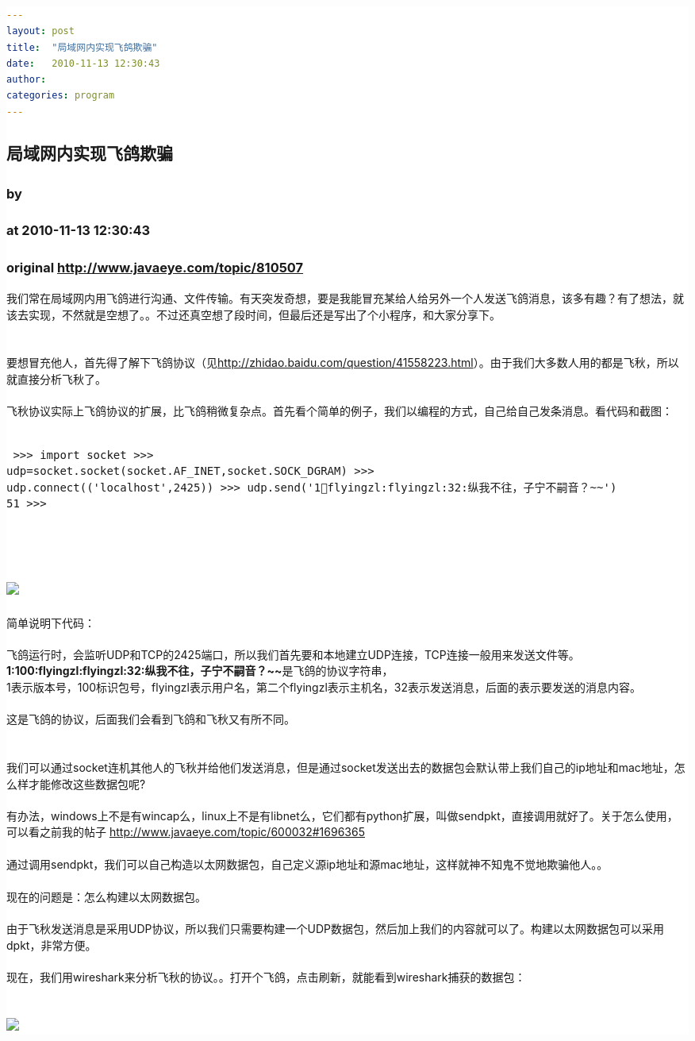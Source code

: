 ```yaml
---
layout: post
title:  "局域网内实现飞鸽欺骗"
date:   2010-11-13 12:30:43
author: 
categories: program
---
```


## 局域网内实现飞鸽欺骗
### by 
### at 2010-11-13 12:30:43
### original <http://www.javaeye.com/topic/810507>

我们常在局域网内用飞鸽进行沟通、文件传输。有天突发奇想，要是我能冒充某给人给另外一个人发送飞鸽消息，该多有趣？有了想法，就该去实现，不然就是空想了。。不过还真空想了段时间，但最后还是写出了个小程序，和大家分享下。
<br>
<br>
<br>要想冒充他人，首先得了解下飞鸽协议（见<a href="http://zhidao.baidu.com/question/41558223.html">http://zhidao.baidu.com/question/41558223.html</a>）。由于我们大多数人用的都是飞秋，所以就直接分析飞秋了。
<br>
<br>飞秋协议实际上飞鸽协议的扩展，比飞鸽稍微复杂点。首先看个简单的例子，我们以编程的方式，自己给自己发条消息。看代码和截图：
<br>
<br><pre name="code">
&gt;&gt;&gt; import socket
&gt;&gt;&gt; udp=socket.socket(socket.AF_INET,socket.SOCK_DGRAM)
&gt;&gt;&gt; udp.connect((&#39;localhost&#39;,2425))
&gt;&gt;&gt; udp.send(&#39;1:100:flyingzl:flyingzl:32:纵我不往，子宁不嗣音？~~&#39;)
51
&gt;&gt;&gt;

</pre>
<br>
<br><img src="http://dl.javaeye.com/upload/attachment/347545/72f15ea5-ed4b-3933-a052-91afe2c0b7d0.png">
<br>
<br>简单说明下代码：
<br>
<br>飞鸽运行时，会监听UDP和TCP的2425端口，所以我们首先要和本地建立UDP连接，TCP连接一般用来发送文件等。
<br><strong>1:100:flyingzl:flyingzl:32:纵我不往，子宁不嗣音？~~</strong>是飞鸽的协议字符串，
<br>1表示版本号，100标识包号，flyingzl表示用户名，第二个flyingzl表示主机名，32表示发送消息，后面的表示要发送的消息内容。
<br>
<br>这是飞鸽的协议，后面我们会看到飞鸽和飞秋又有所不同。
<br>
<br>
<br>我们可以通过socket连机其他人的飞秋并给他们发送消息，但是通过socket发送出去的数据包会默认带上我们自己的ip地址和mac地址，怎么样才能修改这些数据包呢?
<br>
<br>有办法，windows上不是有wincap么，linux上不是有libnet么，它们都有python扩展，叫做sendpkt，直接调用就好了。关于怎么使用，可以看之前我的帖子 <a href="http://www.javaeye.com/topic/600032#1696365">http://www.javaeye.com/topic/600032#1696365</a>
<br>
<br>通过调用sendpkt，我们可以自己构造以太网数据包，自己定义源ip地址和源mac地址，这样就神不知鬼不觉地欺骗他人。。
<br>
<br>现在的问题是：怎么构建以太网数据包。
<br>
<br>由于飞秋发送消息是采用UDP协议，所以我们只需要构建一个UDP数据包，然后加上我们的内容就可以了。构建以太网数据包可以采用dpkt，非常方便。
<br>
<br>现在，我们用wireshark来分析飞秋的协议。。打开个飞鸽，点击刷新，就能看到wireshark捕获的数据包：
<br>
<br>
<br><img src="http://dl.javaeye.com/upload/attachment/347631/6b818041-8151-3791-98ee-590e9ced7621.png">